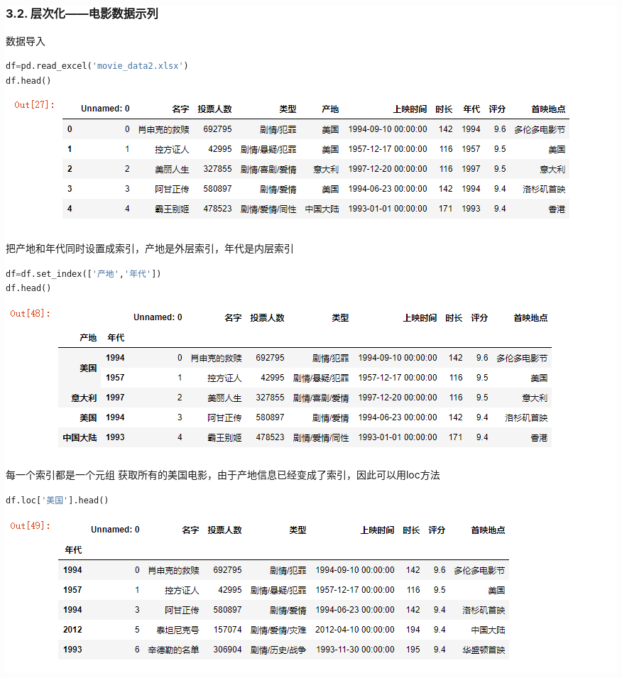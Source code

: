 ### 3.2. 层次化——电影数据示列

数据导入

```python
df=pd.read_excel('movie_data2.xlsx')
df.head()
```

![pic](img/2022-06-09-20-37-18.png)

把产地和年代同时设置成索引，产地是外层索引，年代是内层索引

```python
df=df.set_index(['产地','年代'])
df.head()
```

![pic](img/2022-06-09-20-37-57.png)

每一个索引都是一个元组
获取所有的美国电影，由于产地信息已经变成了索引，因此可以用loc方法

```python
df.loc['美国'].head()
```

![pic](img/2022-06-09-20-40-28.png)
